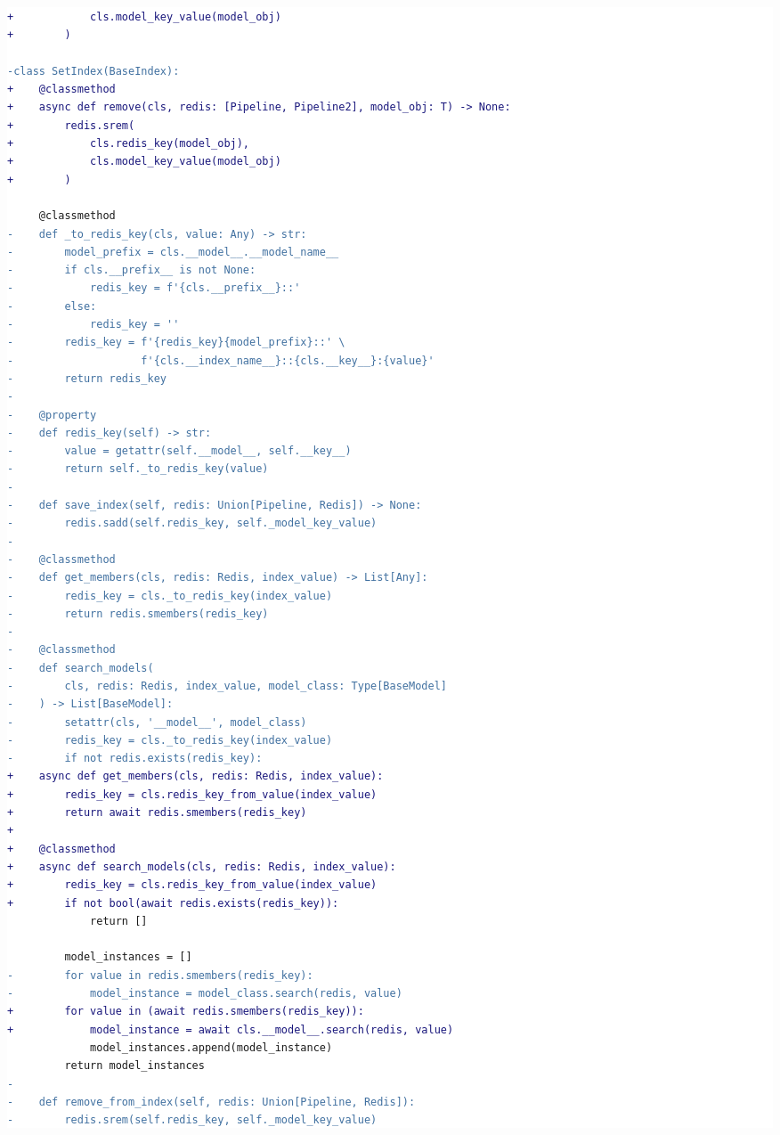 ```diff
+            cls.model_key_value(model_obj)
+        )
 
-class SetIndex(BaseIndex):
+    @classmethod
+    async def remove(cls, redis: [Pipeline, Pipeline2], model_obj: T) -> None:
+        redis.srem(
+            cls.redis_key(model_obj),
+            cls.model_key_value(model_obj)
+        )
 
     @classmethod
-    def _to_redis_key(cls, value: Any) -> str:
-        model_prefix = cls.__model__.__model_name__
-        if cls.__prefix__ is not None:
-            redis_key = f'{cls.__prefix__}::'
-        else:
-            redis_key = ''
-        redis_key = f'{redis_key}{model_prefix}::' \
-                    f'{cls.__index_name__}::{cls.__key__}:{value}'
-        return redis_key
-
-    @property
-    def redis_key(self) -> str:
-        value = getattr(self.__model__, self.__key__)
-        return self._to_redis_key(value)
-
-    def save_index(self, redis: Union[Pipeline, Redis]) -> None:
-        redis.sadd(self.redis_key, self._model_key_value)
-
-    @classmethod
-    def get_members(cls, redis: Redis, index_value) -> List[Any]:
-        redis_key = cls._to_redis_key(index_value)
-        return redis.smembers(redis_key)
-
-    @classmethod
-    def search_models(
-        cls, redis: Redis, index_value, model_class: Type[BaseModel]
-    ) -> List[BaseModel]:
-        setattr(cls, '__model__', model_class)
-        redis_key = cls._to_redis_key(index_value)
-        if not redis.exists(redis_key):
+    async def get_members(cls, redis: Redis, index_value):
+        redis_key = cls.redis_key_from_value(index_value)
+        return await redis.smembers(redis_key)
+
+    @classmethod
+    async def search_models(cls, redis: Redis, index_value):
+        redis_key = cls.redis_key_from_value(index_value)
+        if not bool(await redis.exists(redis_key)):
             return []
 
         model_instances = []
-        for value in redis.smembers(redis_key):
-            model_instance = model_class.search(redis, value)
+        for value in (await redis.smembers(redis_key)):
+            model_instance = await cls.__model__.search(redis, value)
             model_instances.append(model_instance)
         return model_instances
-
-    def remove_from_index(self, redis: Union[Pipeline, Redis]):
-        redis.srem(self.redis_key, self._model_key_value)
```